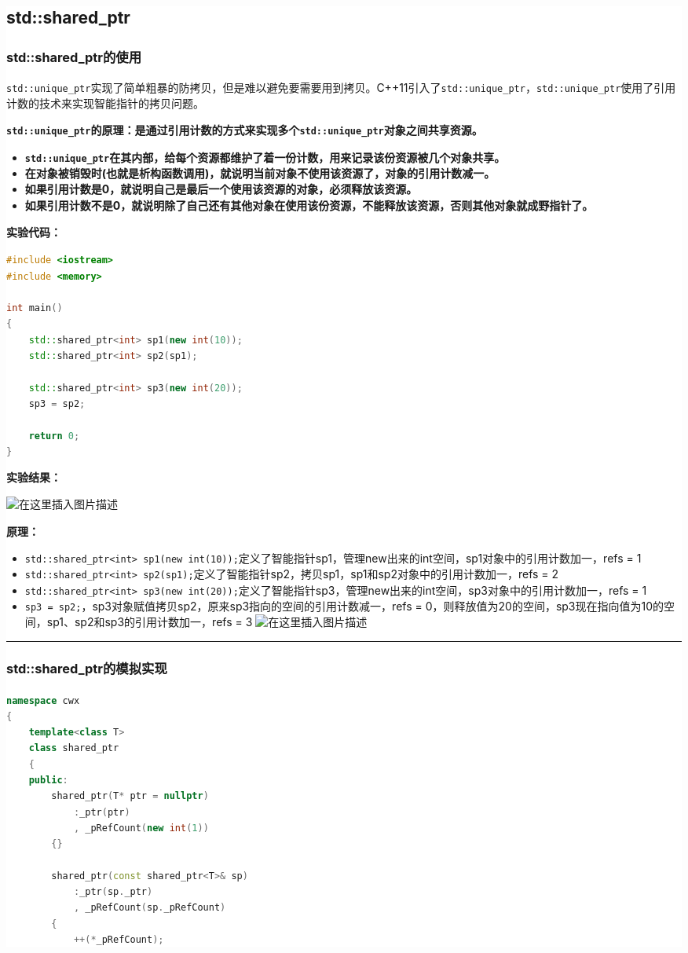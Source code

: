 ## std::shared_ptr
### std::shared_ptr的使用

```std::unique_ptr```实现了简单粗暴的防拷贝，但是难以避免要需要用到拷贝。C++11引入了```std::unique_ptr```，```std::unique_ptr```使用了引用计数的技术来实现智能指针的拷贝问题。

**```std::unique_ptr```的原理：是通过引用计数的方式来实现多个```std::unique_ptr```对象之间共享资源。**

- **```std::unique_ptr```在其内部，给每个资源都维护了着一份计数，用来记录该份资源被几个对象共享。**
- **在对象被销毁时(也就是析构函数调用)，就说明当前对象不使用该资源了，对象的引用计数减一。**
-  **如果引用计数是0，就说明自己是最后一个使用该资源的对象，必须释放该资源。**
-  **如果引用计数不是0，就说明除了自己还有其他对象在使用该份资源，不能释放该资源，否则其他对象就成野指针了。**


**实验代码：**

```cpp
#include <iostream>
#include <memory>

int main()
{
	std::shared_ptr<int> sp1(new int(10));
	std::shared_ptr<int> sp2(sp1);

	std::shared_ptr<int> sp3(new int(20));
	sp3 = sp2;

	return 0;
}
```

**实验结果：**

![在这里插入图片描述](https://img-blog.csdnimg.cn/31b075c1a08049f28b48d602b1516787.png)

**原理：**
- ```std::shared_ptr<int> sp1(new int(10));```定义了智能指针sp1，管理new出来的int空间，sp1对象中的引用计数加一，refs = 1
- ```std::shared_ptr<int> sp2(sp1);```定义了智能指针sp2，拷贝sp1，sp1和sp2对象中的引用计数加一，refs = 2
- ```std::shared_ptr<int> sp3(new int(20));```定义了智能指针sp3，管理new出来的int空间，sp3对象中的引用计数加一，refs = 1
- ```sp3 = sp2;```，sp3对象赋值拷贝sp2，原来sp3指向的空间的引用计数减一，refs = 0，则释放值为20的空间，sp3现在指向值为10的空间，sp1、sp2和sp3的引用计数加一，refs = 3
![在这里插入图片描述](https://img-blog.csdnimg.cn/b89c7a3ec71d4403bc6ccc7c2a565b91.png)


---
### std::shared_ptr的模拟实现

```cpp
namespace cwx
{
	template<class T>
	class shared_ptr
	{
	public:
		shared_ptr(T* ptr = nullptr)
			:_ptr(ptr)
			, _pRefCount(new int(1))
		{}

		shared_ptr(const shared_ptr<T>& sp)
			:_ptr(sp._ptr)
			, _pRefCount(sp._pRefCount)
		{
			++(*_pRefCount);
```